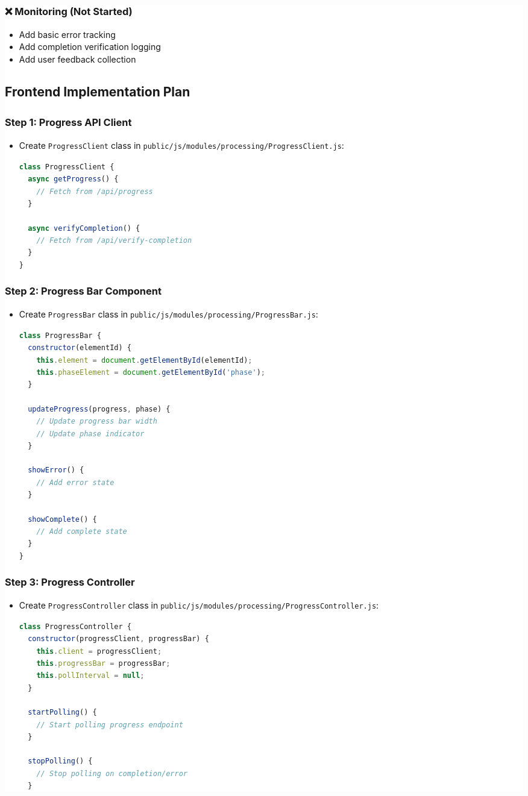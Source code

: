 ### ❌ Monitoring (Not Started)
- Add basic error tracking
- Add completion verification logging
- Add user feedback collection

## Frontend Implementation Plan

### Step 1: Progress API Client
- Create `ProgressClient` class in `public/js/modules/processing/ProgressClient.js`:
  ```javascript
  class ProgressClient {
    async getProgress() {
      // Fetch from /api/progress
    }
    
    async verifyCompletion() {
      // Fetch from /api/verify-completion
    }
  }
  ```

### Step 2: Progress Bar Component
- Create `ProgressBar` class in `public/js/modules/processing/ProgressBar.js`:
  ```javascript
  class ProgressBar {
    constructor(elementId) {
      this.element = document.getElementById(elementId);
      this.phaseElement = document.getElementById('phase');
    }
    
    updateProgress(progress, phase) {
      // Update progress bar width
      // Update phase indicator
    }
    
    showError() {
      // Add error state
    }
    
    showComplete() {
      // Add complete state
    }
  }
  ```

### Step 3: Progress Controller
- Create `ProgressController` class in `public/js/modules/processing/ProgressController.js`:
  ```javascript
  class ProgressController {
    constructor(progressClient, progressBar) {
      this.client = progressClient;
      this.progressBar = progressBar;
      this.pollInterval = null;
    }
    
    startPolling() {
      // Start polling progress endpoint
    }
    
    stopPolling() {
      // Stop polling on completion/error
    }
  ```